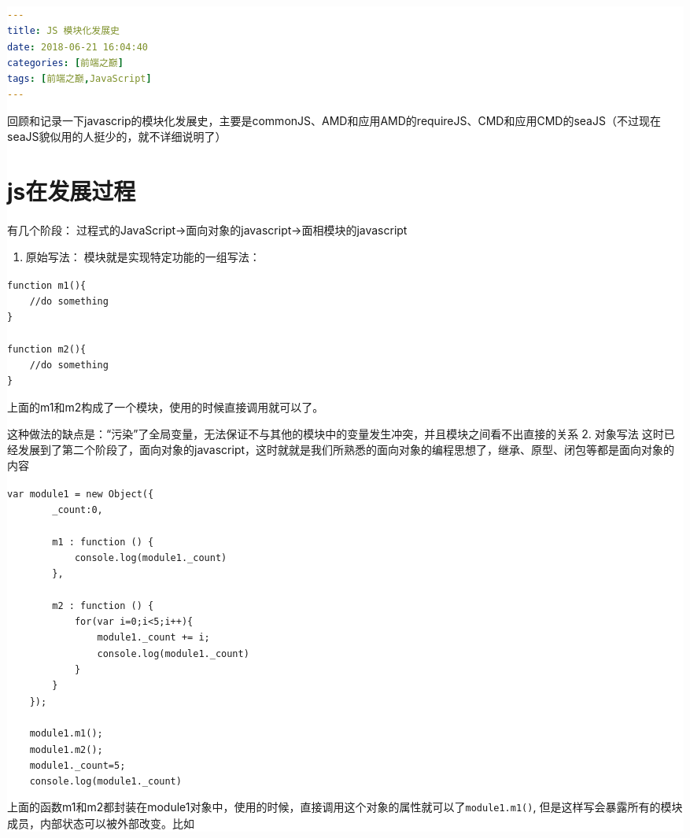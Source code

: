```yaml
---
title: JS 模块化发展史
date: 2018-06-21 16:04:40
categories: [前端之巅]
tags: [前端之巅,JavaScript]
---
```


回顾和记录一下javascrip的模块化发展史，主要是commonJS、AMD和应用AMD的requireJS、CMD和应用CMD的seaJS（不过现在seaJS貌似用的人挺少的，就不详细说明了）

# js在发展过程
有几个阶段：
过程式的JavaScript→面向对象的javascript→面相模块的javascript
1. 原始写法：
模块就是实现特定功能的一组写法：

```
function m1(){
    //do something
}

function m2(){
    //do something
}
```
上面的m1和m2构成了一个模块，使用的时候直接调用就可以了。

这种做法的缺点是：“污染”了全局变量，无法保证不与其他的模块中的变量发生冲突，并且模块之间看不出直接的关系
2. 对象写法
这时已经发展到了第二个阶段了，面向对象的javascript，这时就就是我们所熟悉的面向对象的编程思想了，继承、原型、闭包等都是面向对象的内容

```
var module1 = new Object({
        _count:0,

        m1 : function () {
            console.log(module1._count)
        },

        m2 : function () {
            for(var i=0;i<5;i++){
                module1._count += i;
                console.log(module1._count)
            }
        }
    });

    module1.m1();
    module1.m2();
    module1._count=5;
    console.log(module1._count)
```
上面的函数m1和m2都封装在module1对象中，使用的时候，直接调用这个对象的属性就可以了`module1.m1()`,
但是这样写会暴露所有的模块成员，内部状态可以被外部改变。比如
